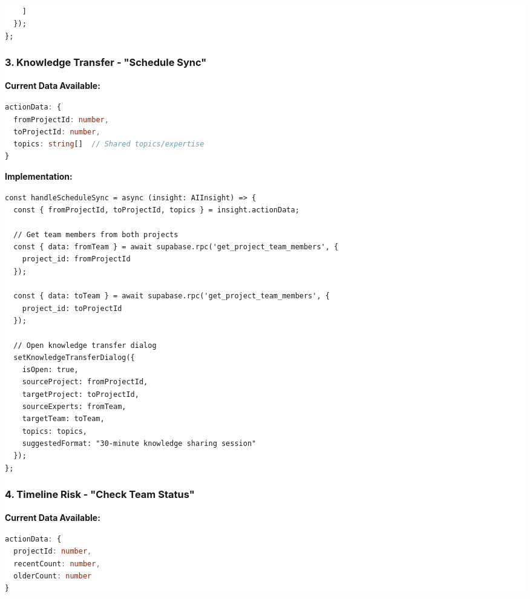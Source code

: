```tsx
    ]
  });
};
```

### 3. Knowledge Transfer - "Schedule Sync"

**Current Data Available:**
```typescript
actionData: {
  fromProjectId: number,
  toProjectId: number,
  topics: string[]  // Shared topics/expertise
}
```

**Implementation:**

```tsx
const handleScheduleSync = async (insight: AIInsight) => {
  const { fromProjectId, toProjectId, topics } = insight.actionData;
  
  // Get team members from both projects
  const { data: fromTeam } = await supabase.rpc('get_project_team_members', {
    project_id: fromProjectId
  });
  
  const { data: toTeam } = await supabase.rpc('get_project_team_members', {
    project_id: toProjectId
  });
  
  // Open knowledge transfer dialog
  setKnowledgeTransferDialog({
    isOpen: true,
    sourceProject: fromProjectId,
    targetProject: toProjectId,
    sourceExperts: fromTeam,
    targetTeam: toTeam,
    topics: topics,
    suggestedFormat: "30-minute knowledge sharing session"
  });
};
```

### 4. Timeline Risk - "Check Team Status"

**Current Data Available:**
```typescript
actionData: {
  projectId: number,
  recentCount: number,
  olderCount: number
}
```
